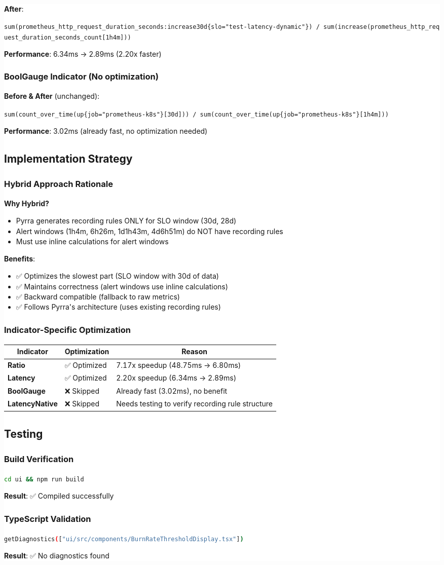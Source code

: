 **After**:
```promql
sum(prometheus_http_request_duration_seconds:increase30d{slo="test-latency-dynamic"}) / sum(increase(prometheus_http_request_duration_seconds_count[1h4m]))
```

**Performance**: 6.34ms → 2.89ms (2.20x faster)

### BoolGauge Indicator (No optimization)
**Before & After** (unchanged):
```promql
sum(count_over_time(up{job="prometheus-k8s"}[30d])) / sum(count_over_time(up{job="prometheus-k8s"}[1h4m]))
```

**Performance**: 3.02ms (already fast, no optimization needed)

## Implementation Strategy

### Hybrid Approach Rationale

**Why Hybrid?**
- Pyrra generates recording rules ONLY for SLO window (30d, 28d)
- Alert windows (1h4m, 6h26m, 1d1h43m, 4d6h51m) do NOT have recording rules
- Must use inline calculations for alert windows

**Benefits**:
- ✅ Optimizes the slowest part (SLO window with 30d of data)
- ✅ Maintains correctness (alert windows use inline calculations)
- ✅ Backward compatible (fallback to raw metrics)
- ✅ Follows Pyrra's architecture (uses existing recording rules)

### Indicator-Specific Optimization

| Indicator | Optimization | Reason |
|-----------|-------------|--------|
| **Ratio** | ✅ Optimized | 7.17x speedup (48.75ms → 6.80ms) |
| **Latency** | ✅ Optimized | 2.20x speedup (6.34ms → 2.89ms) |
| **BoolGauge** | ❌ Skipped | Already fast (3.02ms), no benefit |
| **LatencyNative** | ❌ Skipped | Needs testing to verify recording rule structure |

## Testing

### Build Verification
```bash
cd ui && npm run build
```
**Result**: ✅ Compiled successfully

### TypeScript Validation
```bash
getDiagnostics(["ui/src/components/BurnRateThresholdDisplay.tsx"])
```
**Result**: ✅ No diagnostics found
